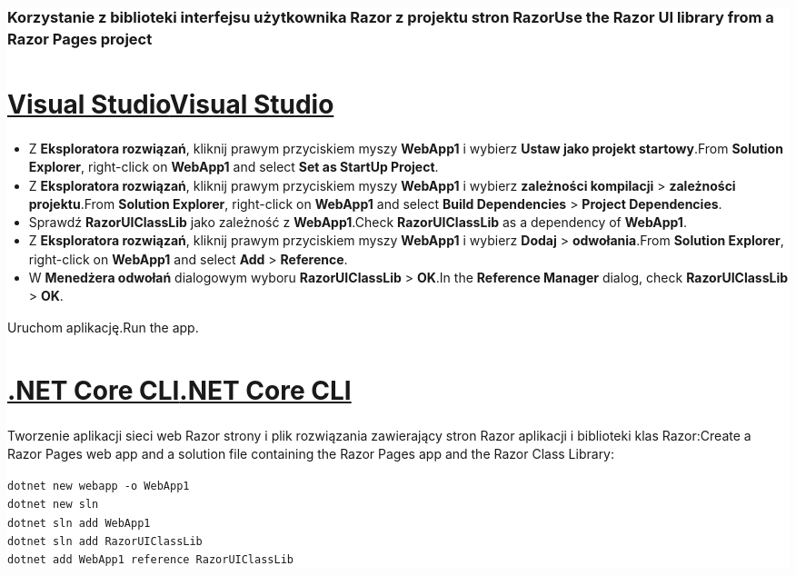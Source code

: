 ### <a name="use-the-razor-ui-library-from-a-razor-pages-project"></a><span data-ttu-id="b08e1-185">Korzystanie z biblioteki interfejsu użytkownika Razor z projektu stron Razor</span><span class="sxs-lookup"><span data-stu-id="b08e1-185">Use the Razor UI library from a Razor Pages project</span></span>

# <a name="visual-studiotabvisual-studio"></a>[<span data-ttu-id="b08e1-186">Visual Studio</span><span class="sxs-lookup"><span data-stu-id="b08e1-186">Visual Studio</span></span>](#tab/visual-studio)

* <span data-ttu-id="b08e1-187">Z **Eksploratora rozwiązań**, kliknij prawym przyciskiem myszy **WebApp1** i wybierz **Ustaw jako projekt startowy**.</span><span class="sxs-lookup"><span data-stu-id="b08e1-187">From **Solution Explorer**, right-click on **WebApp1** and select **Set as StartUp Project**.</span></span>
* <span data-ttu-id="b08e1-188">Z **Eksploratora rozwiązań**, kliknij prawym przyciskiem myszy **WebApp1** i wybierz **zależności kompilacji** > **zależności projektu**.</span><span class="sxs-lookup"><span data-stu-id="b08e1-188">From **Solution Explorer**, right-click on **WebApp1** and select **Build Dependencies** > **Project Dependencies**.</span></span>
* <span data-ttu-id="b08e1-189">Sprawdź **RazorUIClassLib** jako zależność z **WebApp1**.</span><span class="sxs-lookup"><span data-stu-id="b08e1-189">Check **RazorUIClassLib** as a dependency of **WebApp1**.</span></span>
* <span data-ttu-id="b08e1-190">Z **Eksploratora rozwiązań**, kliknij prawym przyciskiem myszy **WebApp1** i wybierz **Dodaj** > **odwołania**.</span><span class="sxs-lookup"><span data-stu-id="b08e1-190">From **Solution Explorer**, right-click on **WebApp1** and select **Add** > **Reference**.</span></span>
* <span data-ttu-id="b08e1-191">W **Menedżera odwołań** dialogowym wyboru **RazorUIClassLib** > **OK**.</span><span class="sxs-lookup"><span data-stu-id="b08e1-191">In the **Reference Manager** dialog, check **RazorUIClassLib** > **OK**.</span></span>

<span data-ttu-id="b08e1-192">Uruchom aplikację.</span><span class="sxs-lookup"><span data-stu-id="b08e1-192">Run the app.</span></span>

# <a name="net-core-clitabnetcore-cli"></a>[<span data-ttu-id="b08e1-193">.NET Core CLI</span><span class="sxs-lookup"><span data-stu-id="b08e1-193">.NET Core CLI</span></span>](#tab/netcore-cli)

<span data-ttu-id="b08e1-194">Tworzenie aplikacji sieci web Razor strony i plik rozwiązania zawierający stron Razor aplikacji i biblioteki klas Razor:</span><span class="sxs-lookup"><span data-stu-id="b08e1-194">Create a Razor Pages web app and a solution file containing the Razor Pages app and the Razor Class Library:</span></span>

```console
dotnet new webapp -o WebApp1
dotnet new sln
dotnet sln add WebApp1
dotnet sln add RazorUIClassLib
dotnet add WebApp1 reference RazorUIClassLib
```
